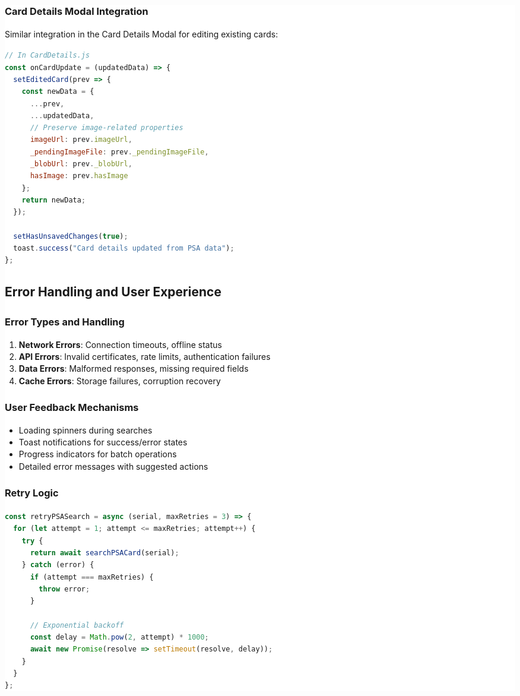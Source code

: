 ### Card Details Modal Integration
Similar integration in the Card Details Modal for editing existing cards:

```javascript
// In CardDetails.js  
const onCardUpdate = (updatedData) => {
  setEditedCard(prev => {
    const newData = {
      ...prev,
      ...updatedData,
      // Preserve image-related properties
      imageUrl: prev.imageUrl,
      _pendingImageFile: prev._pendingImageFile,
      _blobUrl: prev._blobUrl,
      hasImage: prev.hasImage
    };
    return newData;
  });
  
  setHasUnsavedChanges(true);
  toast.success("Card details updated from PSA data");
};
```

## Error Handling and User Experience

### Error Types and Handling
1. **Network Errors**: Connection timeouts, offline status
2. **API Errors**: Invalid certificates, rate limits, authentication failures
3. **Data Errors**: Malformed responses, missing required fields
4. **Cache Errors**: Storage failures, corruption recovery

### User Feedback Mechanisms
- Loading spinners during searches
- Toast notifications for success/error states
- Progress indicators for batch operations
- Detailed error messages with suggested actions

### Retry Logic
```javascript
const retryPSASearch = async (serial, maxRetries = 3) => {
  for (let attempt = 1; attempt <= maxRetries; attempt++) {
    try {
      return await searchPSACard(serial);
    } catch (error) {
      if (attempt === maxRetries) {
        throw error;
      }
      
      // Exponential backoff
      const delay = Math.pow(2, attempt) * 1000;
      await new Promise(resolve => setTimeout(resolve, delay));
    }
  }
};
```
